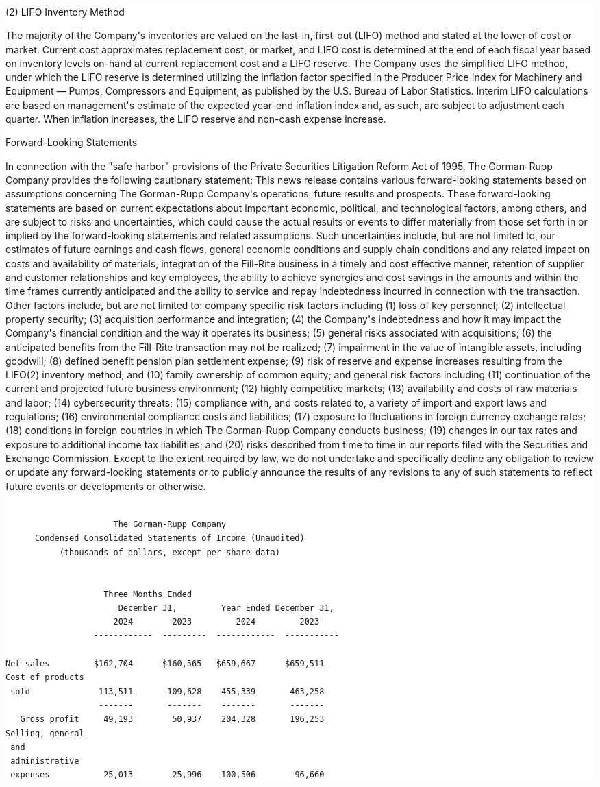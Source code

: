 (2) LIFO Inventory Method

The majority of the Company's inventories are valued on the last-in, first-out (LIFO) method and stated at the lower of cost or market. Current cost approximates replacement cost, or market, and LIFO cost is determined at the end of each fiscal year based on inventory levels on-hand at current replacement cost and a LIFO reserve. The Company uses the simplified LIFO method, under which the LIFO reserve is determined utilizing the inflation factor specified in the Producer Price Index for Machinery and Equipment — Pumps, Compressors and Equipment, as published by the U.S. Bureau of Labor Statistics. Interim LIFO calculations are based on management's estimate of the expected year-end inflation index and, as such, are subject to adjustment each quarter. When inflation increases, the LIFO reserve and non-cash expense increase.

Forward-Looking Statements

In connection with the "safe harbor" provisions of the Private Securities Litigation Reform Act of 1995, The Gorman-Rupp Company provides the following cautionary statement: This news release contains various forward-looking statements based on assumptions concerning The Gorman-Rupp Company's operations, future results and prospects. These forward-looking statements are based on current expectations about important economic, political, and technological factors, among others, and are subject to risks and uncertainties, which could cause the actual results or events to differ materially from those set forth in or implied by the forward-looking statements and related assumptions. Such uncertainties include, but are not limited to, our estimates of future earnings and cash flows, general economic conditions and supply chain conditions and any related impact on costs and availability of materials, integration of the Fill-Rite business in a timely and cost effective manner, retention of supplier and customer relationships and key employees, the ability to achieve synergies and cost savings in the amounts and within the time frames currently anticipated and the ability to service and repay indebtedness incurred in connection with the transaction. Other factors include, but are not limited to: company specific risk factors including (1) loss of key personnel; (2) intellectual property security; (3) acquisition performance and integration; (4) the Company's indebtedness and how it may impact the Company's financial condition and the way it operates its business; (5) general risks associated with acquisitions; (6) the anticipated benefits from the Fill-Rite transaction may not be realized; (7) impairment in the value of intangible assets, including goodwill; (8) defined benefit pension plan settlement expense; (9) risk of reserve and expense increases resulting from the LIFO(2) inventory method; and (10) family ownership of common equity; and general risk factors including (11) continuation of the current and projected future business environment; (12) highly competitive markets; (13) availability and costs of raw materials and labor; (14) cybersecurity threats; (15) compliance with, and costs related to, a variety of import and export laws and regulations; (16) environmental compliance costs and liabilities; (17) exposure to fluctuations in foreign currency exchange rates; (18) conditions in foreign countries in which The Gorman-Rupp Company conducts business; (19) changes in our tax rates and exposure to additional income tax liabilities; and (20) risks described from time to time in our reports filed with the Securities and Exchange Commission. Except to the extent required by law, we do not undertake and specifically decline any obligation to review or update any forward-looking statements or to publicly announce the results of any revisions to any of such statements to reflect future events or developments or otherwise.

```
   
                      The Gorman-Rupp Company   
      Condensed Consolidated Statements of Income (Unaudited)   
           (thousands of dollars, except per share data)   
   
   
                    Three Months Ended   
                       December 31,         Year Ended December 31,   
                      2024        2023         2024         2023   
                  ------------  ---------  ------------  -----------   
   
Net sales         $162,704      $160,565   $659,667      $659,511   
Cost of products   
 sold              113,511       109,628    455,339       463,258   
                   -------       -------    -------       -------   
   Gross profit     49,193        50,937    204,328       196,253   
Selling, general   
 and   
 administrative   
 expenses           25,013        25,996    100,506        96,660   
```